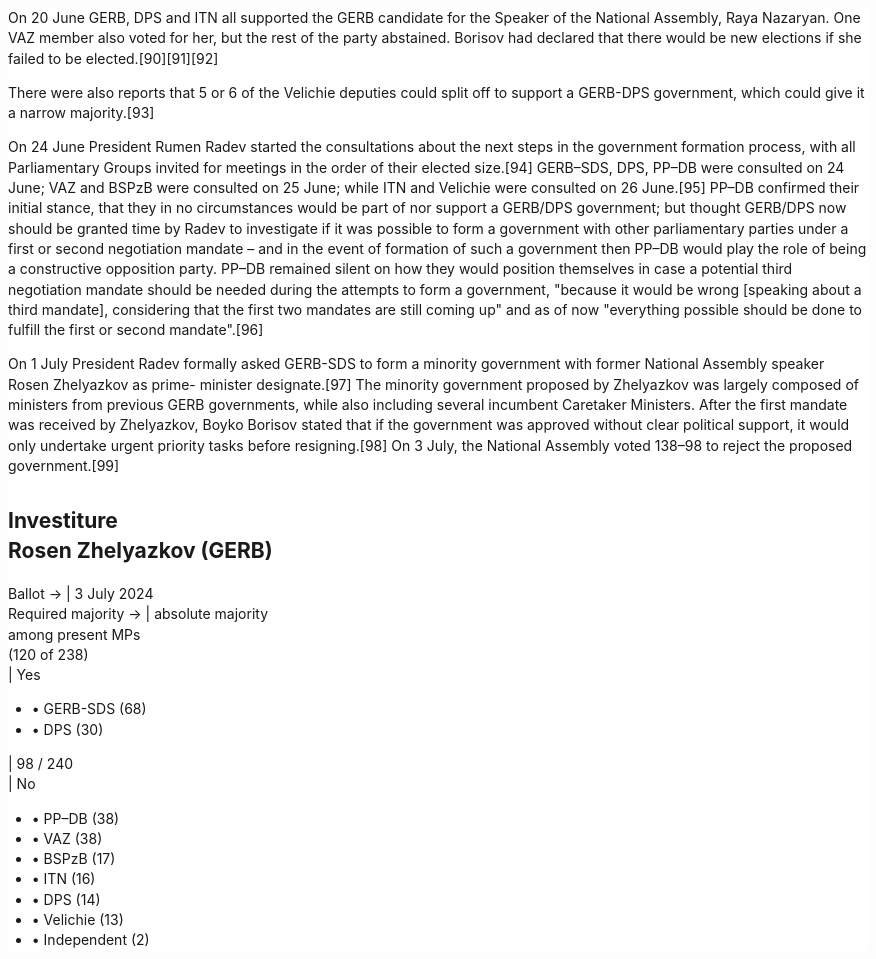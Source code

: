 
On 20 June GERB, DPS and ITN all supported the GERB candidate for the Speaker
of the National Assembly, Raya Nazaryan. One VAZ member also voted for her,
but the rest of the party abstained. Borisov had declared that there would be
new elections if she failed to be elected.[90][91][92]

There were also reports that 5 or 6 of the Velichie deputies could split off
to support a GERB-DPS government, which could give it a narrow majority.[93]

On 24 June President Rumen Radev started the consultations about the next
steps in the government formation process, with all Parliamentary Groups
invited for meetings in the order of their elected size.[94] GERB–SDS, DPS,
PP–DB were consulted on 24 June; VAZ and BSPzB were consulted on 25 June;
while ITN and Velichie were consulted on 26 June.[95] PP–DB confirmed their
initial stance, that they in no circumstances would be part of nor support a
GERB/DPS government; but thought GERB/DPS now should be granted time by Radev
to investigate if it was possible to form a government with other
parliamentary parties under a first or second negotiation mandate – and in the
event of formation of such a government then PP–DB would play the role of
being a constructive opposition party. PP–DB remained silent on how they would
position themselves in case a potential third negotiation mandate should be
needed during the attempts to form a government, "because it would be wrong
[speaking about a third mandate], considering that the first two mandates are
still coming up" and as of now "everything possible should be done to fulfill
the first or second mandate".[96]

On 1 July President Radev formally asked GERB-SDS to form a minority
government with former National Assembly speaker Rosen Zhelyazkov as prime-
minister designate.[97] The minority government proposed by Zhelyazkov was
largely composed of ministers from previous GERB governments, while also
including several incumbent Caretaker Ministers. After the first mandate was
received by Zhelyazkov, Boyko Borisov stated that if the government was
approved without clear political support, it would only undertake urgent
priority tasks before resigning.[98] On 3 July, the National Assembly voted
138–98 to reject the proposed government.[99]

**Investiture**  
Rosen Zhelyazkov (GERB)  
---  
Ballot →  | 3 July 2024   
Required majority →  | absolute majority  
among present MPs  
(120 of 238)  
|  Yes

  * • GERB-SDS (68) 
  * • DPS (30) 

| 98 / 240  
|  No

  * • PP–DB (38) 
  * • VAZ (38) 
  * • BSPzB (17) 
  * • ITN (16) 
  * • DPS (14) 
  * • Velichie (13) 
  * • Independent (2) 

